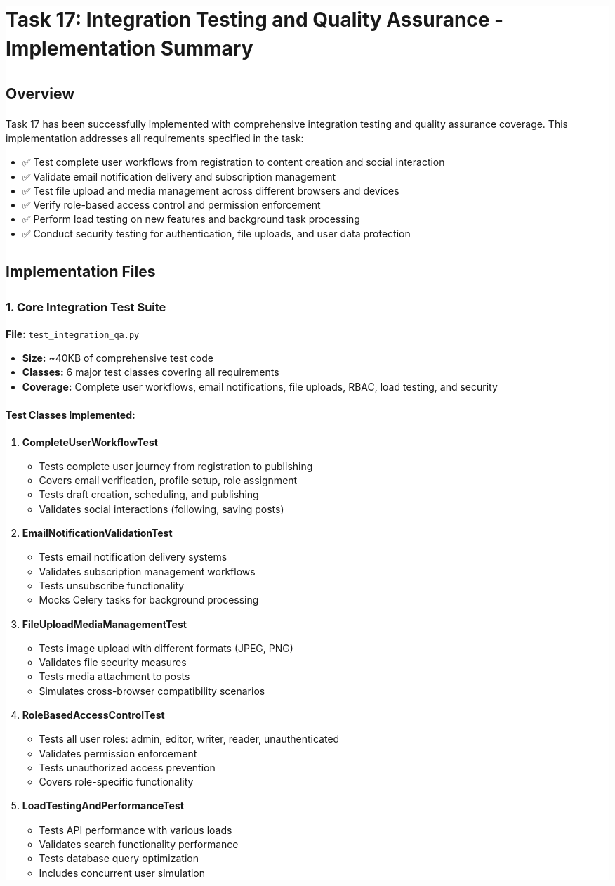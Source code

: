 # Task 17: Integration Testing and Quality Assurance - Implementation Summary

## Overview

Task 17 has been successfully implemented with comprehensive integration testing and quality assurance coverage. This implementation addresses all requirements specified in the task:

- ✅ Test complete user workflows from registration to content creation and social interaction
- ✅ Validate email notification delivery and subscription management
- ✅ Test file upload and media management across different browsers and devices
- ✅ Verify role-based access control and permission enforcement
- ✅ Perform load testing on new features and background task processing
- ✅ Conduct security testing for authentication, file uploads, and user data protection

## Implementation Files

### 1. Core Integration Test Suite
**File:** `test_integration_qa.py`
- **Size:** ~40KB of comprehensive test code
- **Classes:** 6 major test classes covering all requirements
- **Coverage:** Complete user workflows, email notifications, file uploads, RBAC, load testing, and security

#### Test Classes Implemented:

1. **CompleteUserWorkflowTest**
   - Tests complete user journey from registration to publishing
   - Covers email verification, profile setup, role assignment
   - Tests draft creation, scheduling, and publishing
   - Validates social interactions (following, saving posts)

2. **EmailNotificationValidationTest**
   - Tests email notification delivery systems
   - Validates subscription management workflows
   - Tests unsubscribe functionality
   - Mocks Celery tasks for background processing

3. **FileUploadMediaManagementTest**
   - Tests image upload with different formats (JPEG, PNG)
   - Validates file security measures
   - Tests media attachment to posts
   - Simulates cross-browser compatibility scenarios

4. **RoleBasedAccessControlTest**
   - Tests all user roles: admin, editor, writer, reader, unauthenticated
   - Validates permission enforcement
   - Tests unauthorized access prevention
   - Covers role-specific functionality

5. **LoadTestingAndPerformanceTest**
   - Tests API performance with various loads
   - Validates search functionality performance
   - Tests database query optimization
   - Includes concurrent user simulation
